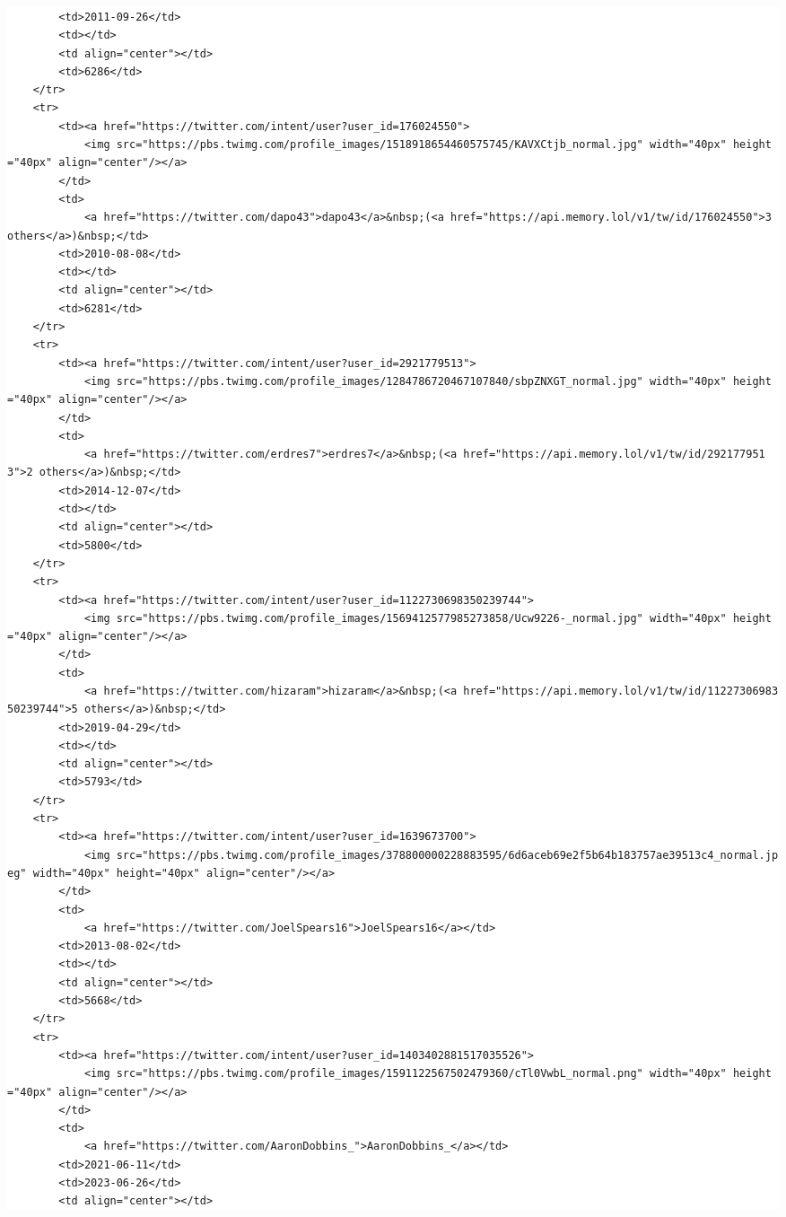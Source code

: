             <td>2011-09-26</td>
            <td></td>
            <td align="center"></td>
            <td>6286</td>
        </tr>
        <tr>
            <td><a href="https://twitter.com/intent/user?user_id=176024550">
                <img src="https://pbs.twimg.com/profile_images/1518918654460575745/KAVXCtjb_normal.jpg" width="40px" height="40px" align="center"/></a>
            </td>
            <td>
                <a href="https://twitter.com/dapo43">dapo43</a>&nbsp;(<a href="https://api.memory.lol/v1/tw/id/176024550">3 others</a>)&nbsp;</td>
            <td>2010-08-08</td>
            <td></td>
            <td align="center"></td>
            <td>6281</td>
        </tr>
        <tr>
            <td><a href="https://twitter.com/intent/user?user_id=2921779513">
                <img src="https://pbs.twimg.com/profile_images/1284786720467107840/sbpZNXGT_normal.jpg" width="40px" height="40px" align="center"/></a>
            </td>
            <td>
                <a href="https://twitter.com/erdres7">erdres7</a>&nbsp;(<a href="https://api.memory.lol/v1/tw/id/2921779513">2 others</a>)&nbsp;</td>
            <td>2014-12-07</td>
            <td></td>
            <td align="center"></td>
            <td>5800</td>
        </tr>
        <tr>
            <td><a href="https://twitter.com/intent/user?user_id=1122730698350239744">
                <img src="https://pbs.twimg.com/profile_images/1569412577985273858/Ucw9226-_normal.jpg" width="40px" height="40px" align="center"/></a>
            </td>
            <td>
                <a href="https://twitter.com/hizaram">hizaram</a>&nbsp;(<a href="https://api.memory.lol/v1/tw/id/1122730698350239744">5 others</a>)&nbsp;</td>
            <td>2019-04-29</td>
            <td></td>
            <td align="center"></td>
            <td>5793</td>
        </tr>
        <tr>
            <td><a href="https://twitter.com/intent/user?user_id=1639673700">
                <img src="https://pbs.twimg.com/profile_images/378800000228883595/6d6aceb69e2f5b64b183757ae39513c4_normal.jpeg" width="40px" height="40px" align="center"/></a>
            </td>
            <td>
                <a href="https://twitter.com/JoelSpears16">JoelSpears16</a></td>
            <td>2013-08-02</td>
            <td></td>
            <td align="center"></td>
            <td>5668</td>
        </tr>
        <tr>
            <td><a href="https://twitter.com/intent/user?user_id=1403402881517035526">
                <img src="https://pbs.twimg.com/profile_images/1591122567502479360/cTl0VwbL_normal.png" width="40px" height="40px" align="center"/></a>
            </td>
            <td>
                <a href="https://twitter.com/AaronDobbins_">AaronDobbins_</a></td>
            <td>2021-06-11</td>
            <td>2023-06-26</td>
            <td align="center"></td>